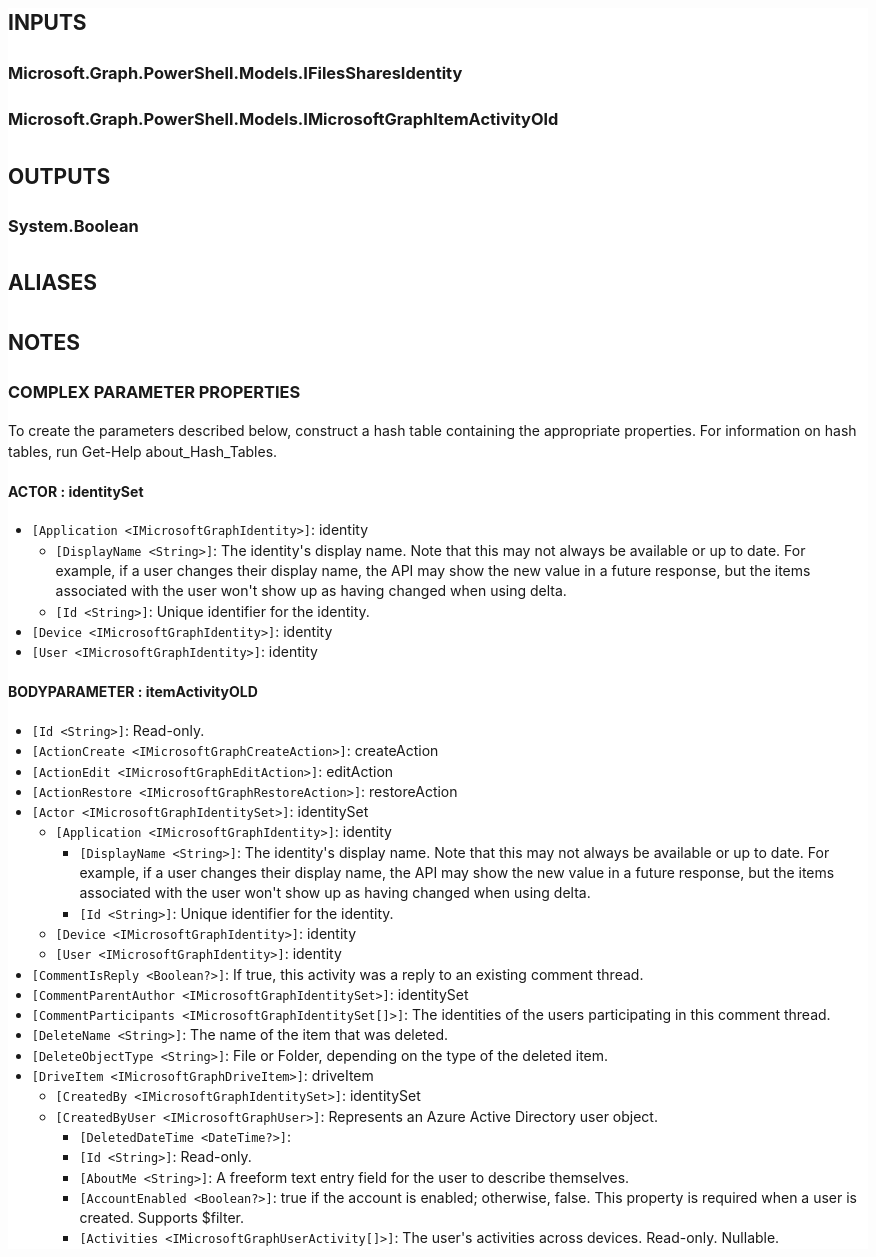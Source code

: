 ## INPUTS

### Microsoft.Graph.PowerShell.Models.IFilesSharesIdentity

### Microsoft.Graph.PowerShell.Models.IMicrosoftGraphItemActivityOld

## OUTPUTS

### System.Boolean

## ALIASES

## NOTES

### COMPLEX PARAMETER PROPERTIES
To create the parameters described below, construct a hash table containing the appropriate properties. For information on hash tables, run Get-Help about_Hash_Tables.

#### ACTOR <IMicrosoftGraphIdentitySet>: identitySet
  - `[Application <IMicrosoftGraphIdentity>]`: identity
    - `[DisplayName <String>]`: The identity's display name. Note that this may not always be available or up to date. For example, if a user changes their display name, the API may show the new value in a future response, but the items associated with the user won't show up as having changed when using delta.
    - `[Id <String>]`: Unique identifier for the identity.
  - `[Device <IMicrosoftGraphIdentity>]`: identity
  - `[User <IMicrosoftGraphIdentity>]`: identity

#### BODYPARAMETER <IMicrosoftGraphItemActivityOld>: itemActivityOLD
  - `[Id <String>]`: Read-only.
  - `[ActionCreate <IMicrosoftGraphCreateAction>]`: createAction
  - `[ActionEdit <IMicrosoftGraphEditAction>]`: editAction
  - `[ActionRestore <IMicrosoftGraphRestoreAction>]`: restoreAction
  - `[Actor <IMicrosoftGraphIdentitySet>]`: identitySet
    - `[Application <IMicrosoftGraphIdentity>]`: identity
      - `[DisplayName <String>]`: The identity's display name. Note that this may not always be available or up to date. For example, if a user changes their display name, the API may show the new value in a future response, but the items associated with the user won't show up as having changed when using delta.
      - `[Id <String>]`: Unique identifier for the identity.
    - `[Device <IMicrosoftGraphIdentity>]`: identity
    - `[User <IMicrosoftGraphIdentity>]`: identity
  - `[CommentIsReply <Boolean?>]`: If true, this activity was a reply to an existing comment thread.
  - `[CommentParentAuthor <IMicrosoftGraphIdentitySet>]`: identitySet
  - `[CommentParticipants <IMicrosoftGraphIdentitySet[]>]`: The identities of the users participating in this comment thread.
  - `[DeleteName <String>]`: The name of the item that was deleted.
  - `[DeleteObjectType <String>]`: File or Folder, depending on the type of the deleted item.
  - `[DriveItem <IMicrosoftGraphDriveItem>]`: driveItem
    - `[CreatedBy <IMicrosoftGraphIdentitySet>]`: identitySet
    - `[CreatedByUser <IMicrosoftGraphUser>]`: Represents an Azure Active Directory user object.
      - `[DeletedDateTime <DateTime?>]`: 
      - `[Id <String>]`: Read-only.
      - `[AboutMe <String>]`: A freeform text entry field for the user to describe themselves.
      - `[AccountEnabled <Boolean?>]`: true if the account is enabled; otherwise, false. This property is required when a user is created. Supports $filter.
      - `[Activities <IMicrosoftGraphUserActivity[]>]`: The user's activities across devices. Read-only. Nullable.
